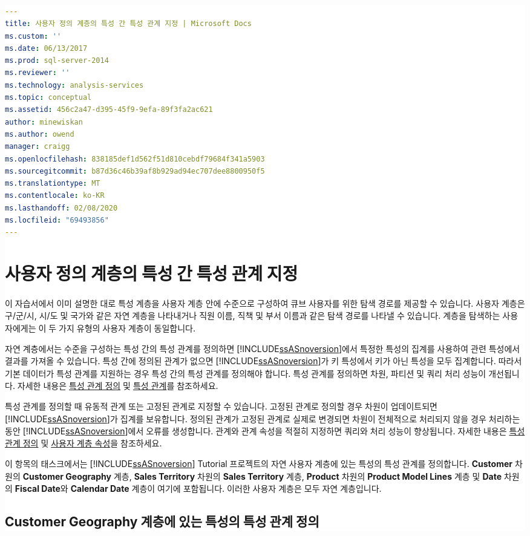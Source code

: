 ```yaml
---
title: 사용자 정의 계층의 특성 간 특성 관계 지정 | Microsoft Docs
ms.custom: ''
ms.date: 06/13/2017
ms.prod: sql-server-2014
ms.reviewer: ''
ms.technology: analysis-services
ms.topic: conceptual
ms.assetid: 456c2a47-d395-45f9-9efa-89f3fa2ac621
author: minewiskan
ms.author: owend
manager: craigg
ms.openlocfilehash: 838185def1d562f51d810cebdf79684f341a5903
ms.sourcegitcommit: b87d36c46b39af8b929ad94ec707dee8800950f5
ms.translationtype: MT
ms.contentlocale: ko-KR
ms.lasthandoff: 02/08/2020
ms.locfileid: "69493856"
---
```

# <a name="specifying-attribute-relationships-between-attributes-in-a-user-defined-hierarchy"></a>사용자 정의 계층의 특성 간 특성 관계 지정
  이 자습서에서 이미 설명한 대로 특성 계층을 사용자 계층 안에 수준으로 구성하여 큐브 사용자를 위한 탐색 경로를 제공할 수 있습니다. 사용자 계층은 구/군/시, 시/도 및 국가와 같은 자연 계층을 나타내거나 직원 이름, 직책 및 부서 이름과 같은 탐색 경로를 나타낼 수 있습니다. 계층을 탐색하는 사용자에게는 이 두 가지 유형의 사용자 계층이 동일합니다.  
  
 자연 계층에서는 수준을 구성하는 특성 간의 특성 관계를 정의하면 [!INCLUDE[ssASnoversion](../includes/ssasnoversion-md.md)]에서 특정한 특성의 집계를 사용하여 관련 특성에서 결과를 가져올 수 있습니다. 특성 간에 정의된 관계가 없으면 [!INCLUDE[ssASnoversion](../includes/ssasnoversion-md.md)]가 키 특성에서 키가 아닌 특성을 모두 집계합니다. 따라서 기본 데이터가 특성 관계를 지원하는 경우 특성 간의 특성 관계를 정의해야 합니다. 특성 관계를 정의하면 차원, 파티션 및 쿼리 처리 성능이 개선됩니다. 자세한 내용은 [특성 관계 정의](multidimensional-models/attribute-relationships-define.md) 및 [특성 관계](multidimensional-models-olap-logical-dimension-objects/attribute-relationships.md)를 참조하세요.  
  
 특성 관계를 정의할 때 유동적 관계 또는 고정된 관계로 지정할 수 있습니다. 고정된 관계로 정의할 경우 차원이 업데이트되면 [!INCLUDE[ssASnoversion](../includes/ssasnoversion-md.md)]가 집계를 보유합니다. 정의된 관계가 고정된 관계로 실제로 변경되면 차원이 전체적으로 처리되지 않을 경우 처리하는 동안 [!INCLUDE[ssASnoversion](../includes/ssasnoversion-md.md)]에서 오류를 생성합니다. 관계와 관계 속성을 적절히 지정하면 쿼리와 처리 성능이 향상됩니다. 자세한 내용은 [특성 관계 정의](multidimensional-models/attribute-relationships-define.md) 및 [사용자 계층 속성](multidimensional-models-olap-logical-dimension-objects/user-hierarchies-properties.md)을 참조하세요.  
  
 이 항목의 태스크에서는 [!INCLUDE[ssASnoversion](../includes/ssasnoversion-md.md)] Tutorial 프로젝트의 자연 사용자 계층에 있는 특성의 특성 관계를 정의합니다. 
  **Customer** 차원의 **Customer Geography** 계층, **Sales Territory** 차원의 **Sales Territory** 계층, **Product** 차원의 **Product Model Lines** 계층 및 **Date** 차원의 **Fiscal Date**와 **Calendar Date** 계층이 여기에 포함됩니다. 이러한 사용자 계층은 모두 자연 계층입니다.  
  
## <a name="defining-attribute-relationships-for-attributes-in-the-customer-geography-hierarchy"></a>Customer Geography 계층에 있는 특성의 특성 관계 정의  
  